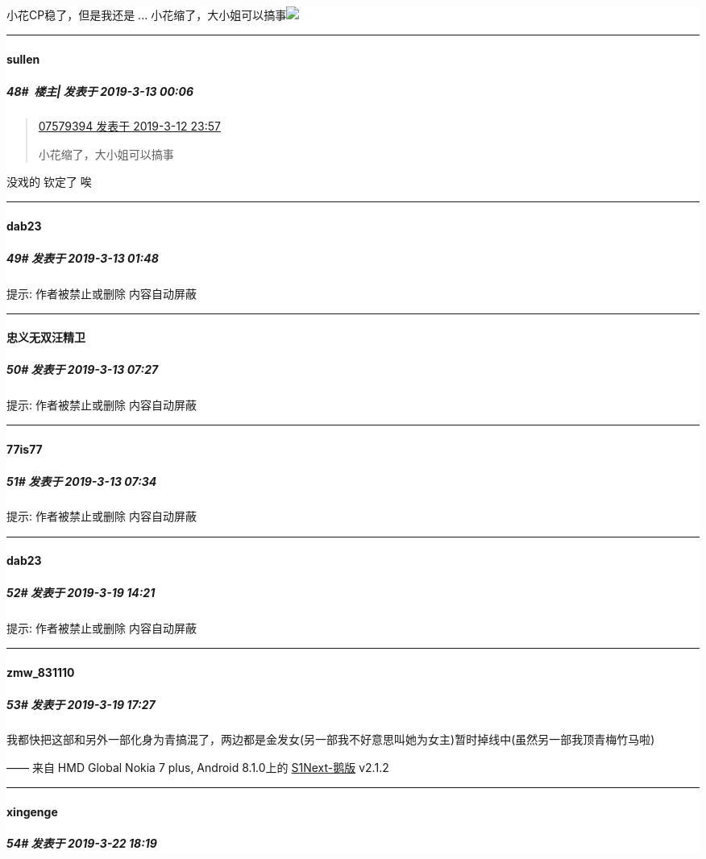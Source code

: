 小花CP稳了，但是我还是 ...</blockquote>
小花缩了，大小姐可以搞事<img src="https://static.saraba1st.com/image/smiley/face2017/065.png" referrerpolicy="no-referrer">

*****

####  sullen  
##### 48#         楼主| 发表于 2019-3-13 00:06

<blockquote><a href="httphttps://bbs.saraba1st.com/2b/forum.php?mod=redirect&amp;goto=findpost&amp;pid=42885821&amp;ptid=1564345" target="_blank">07579394 发表于 2019-3-12 23:57</a>

小花缩了，大小姐可以搞事</blockquote>
没戏的 钦定了 唉

*****

####  dab23  
##### 49#       发表于 2019-3-13 01:48

提示: 作者被禁止或删除 内容自动屏蔽

*****

####  忠义无双汪精卫  
##### 50#       发表于 2019-3-13 07:27

提示: 作者被禁止或删除 内容自动屏蔽

*****

####  77is77  
##### 51#       发表于 2019-3-13 07:34

提示: 作者被禁止或删除 内容自动屏蔽

*****

####  dab23  
##### 52#       发表于 2019-3-19 14:21

提示: 作者被禁止或删除 内容自动屏蔽

*****

####  zmw_831110  
##### 53#       发表于 2019-3-19 17:27

我都快把这部和另外一部化身为青搞混了，两边都是金发女(另一部我不好意思叫她为女主)暂时掉线中(虽然另一部我顶青梅竹马啦)

—— 来自 HMD Global Nokia 7 plus, Android 8.1.0上的 [S1Next-鹅版](https://github.com/ykrank/S1-Next/releases) v2.1.2

*****

####  xingenge  
##### 54#       发表于 2019-3-22 18:19

